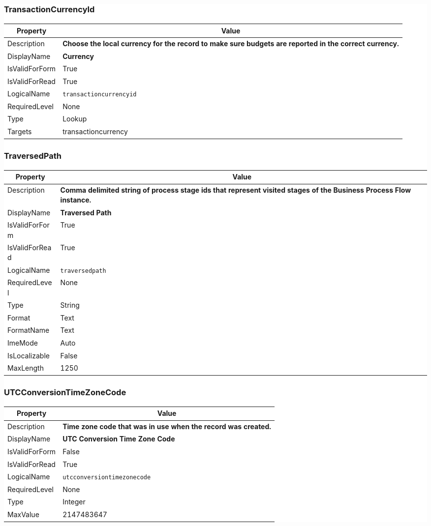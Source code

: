 ### <a name="BKMK_TransactionCurrencyId"></a> TransactionCurrencyId

|Property|Value|
|---|---|
|Description|**Choose the local currency for the record to make sure budgets are reported in the correct currency.**|
|DisplayName|**Currency**|
|IsValidForForm|True|
|IsValidForRead|True|
|LogicalName|`transactioncurrencyid`|
|RequiredLevel|None|
|Type|Lookup|
|Targets|transactioncurrency|

### <a name="BKMK_TraversedPath"></a> TraversedPath

|Property|Value|
|---|---|
|Description|**Comma delimited string of process stage ids that represent visited stages of the Business Process Flow instance.**|
|DisplayName|**Traversed Path**|
|IsValidForForm|True|
|IsValidForRead|True|
|LogicalName|`traversedpath`|
|RequiredLevel|None|
|Type|String|
|Format|Text|
|FormatName|Text|
|ImeMode|Auto|
|IsLocalizable|False|
|MaxLength|1250|

### <a name="BKMK_UTCConversionTimeZoneCode"></a> UTCConversionTimeZoneCode

|Property|Value|
|---|---|
|Description|**Time zone code that was in use when the record was created.**|
|DisplayName|**UTC Conversion Time Zone Code**|
|IsValidForForm|False|
|IsValidForRead|True|
|LogicalName|`utcconversiontimezonecode`|
|RequiredLevel|None|
|Type|Integer|
|MaxValue|2147483647|